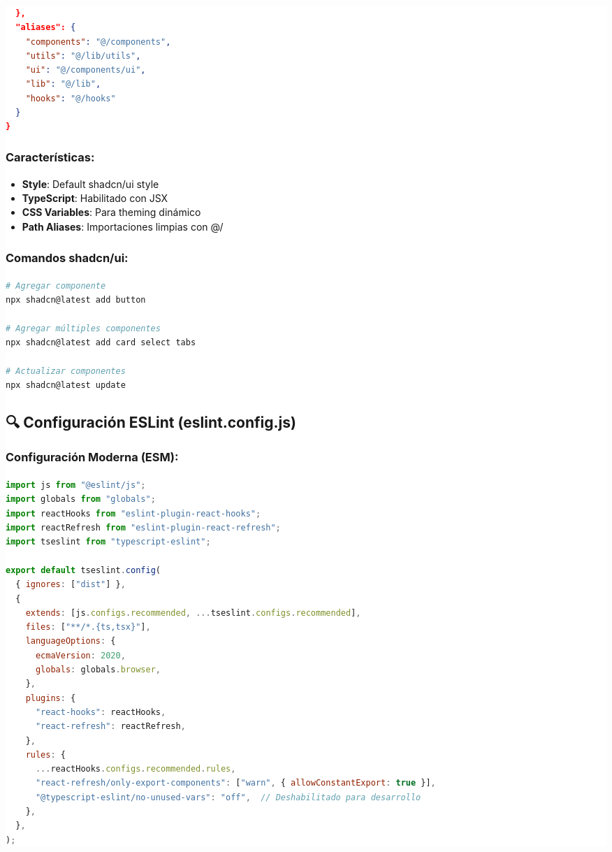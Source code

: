 ```json
  },
  "aliases": {
    "components": "@/components",
    "utils": "@/lib/utils",
    "ui": "@/components/ui",
    "lib": "@/lib",
    "hooks": "@/hooks"
  }
}
```

### Características:
- **Style**: Default shadcn/ui style
- **TypeScript**: Habilitado con JSX
- **CSS Variables**: Para theming dinámico
- **Path Aliases**: Importaciones limpias con @/

### Comandos shadcn/ui:
```bash
# Agregar componente
npx shadcn@latest add button

# Agregar múltiples componentes
npx shadcn@latest add card select tabs

# Actualizar componentes
npx shadcn@latest update
```

## 🔍 Configuración ESLint (eslint.config.js)

### Configuración Moderna (ESM):
```javascript
import js from "@eslint/js";
import globals from "globals";
import reactHooks from "eslint-plugin-react-hooks";
import reactRefresh from "eslint-plugin-react-refresh";
import tseslint from "typescript-eslint";

export default tseslint.config(
  { ignores: ["dist"] },
  {
    extends: [js.configs.recommended, ...tseslint.configs.recommended],
    files: ["**/*.{ts,tsx}"],
    languageOptions: {
      ecmaVersion: 2020,
      globals: globals.browser,
    },
    plugins: {
      "react-hooks": reactHooks,
      "react-refresh": reactRefresh,
    },
    rules: {
      ...reactHooks.configs.recommended.rules,
      "react-refresh/only-export-components": ["warn", { allowConstantExport: true }],
      "@typescript-eslint/no-unused-vars": "off",  // Deshabilitado para desarrollo
    },
  },
);
```
